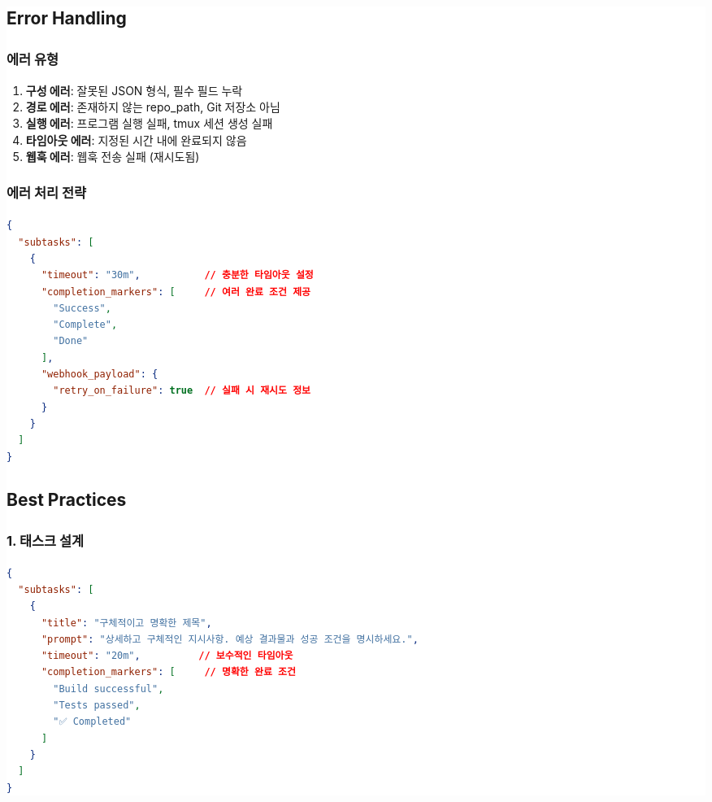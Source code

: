 ## Error Handling

### 에러 유형

1. **구성 에러**: 잘못된 JSON 형식, 필수 필드 누락
2. **경로 에러**: 존재하지 않는 repo_path, Git 저장소 아님
3. **실행 에러**: 프로그램 실행 실패, tmux 세션 생성 실패
4. **타임아웃 에러**: 지정된 시간 내에 완료되지 않음
5. **웹훅 에러**: 웹훅 전송 실패 (재시도됨)

### 에러 처리 전략

```json
{
  "subtasks": [
    {
      "timeout": "30m",           // 충분한 타임아웃 설정
      "completion_markers": [     // 여러 완료 조건 제공
        "Success",
        "Complete",
        "Done"
      ],
      "webhook_payload": {
        "retry_on_failure": true  // 실패 시 재시도 정보
      }
    }
  ]
}
```

## Best Practices

### 1. 태스크 설계

```json
{
  "subtasks": [
    {
      "title": "구체적이고 명확한 제목",
      "prompt": "상세하고 구체적인 지시사항. 예상 결과물과 성공 조건을 명시하세요.",
      "timeout": "20m",          // 보수적인 타임아웃
      "completion_markers": [     // 명확한 완료 조건
        "Build successful",
        "Tests passed",
        "✅ Completed"
      ]
    }
  ]
}
```

